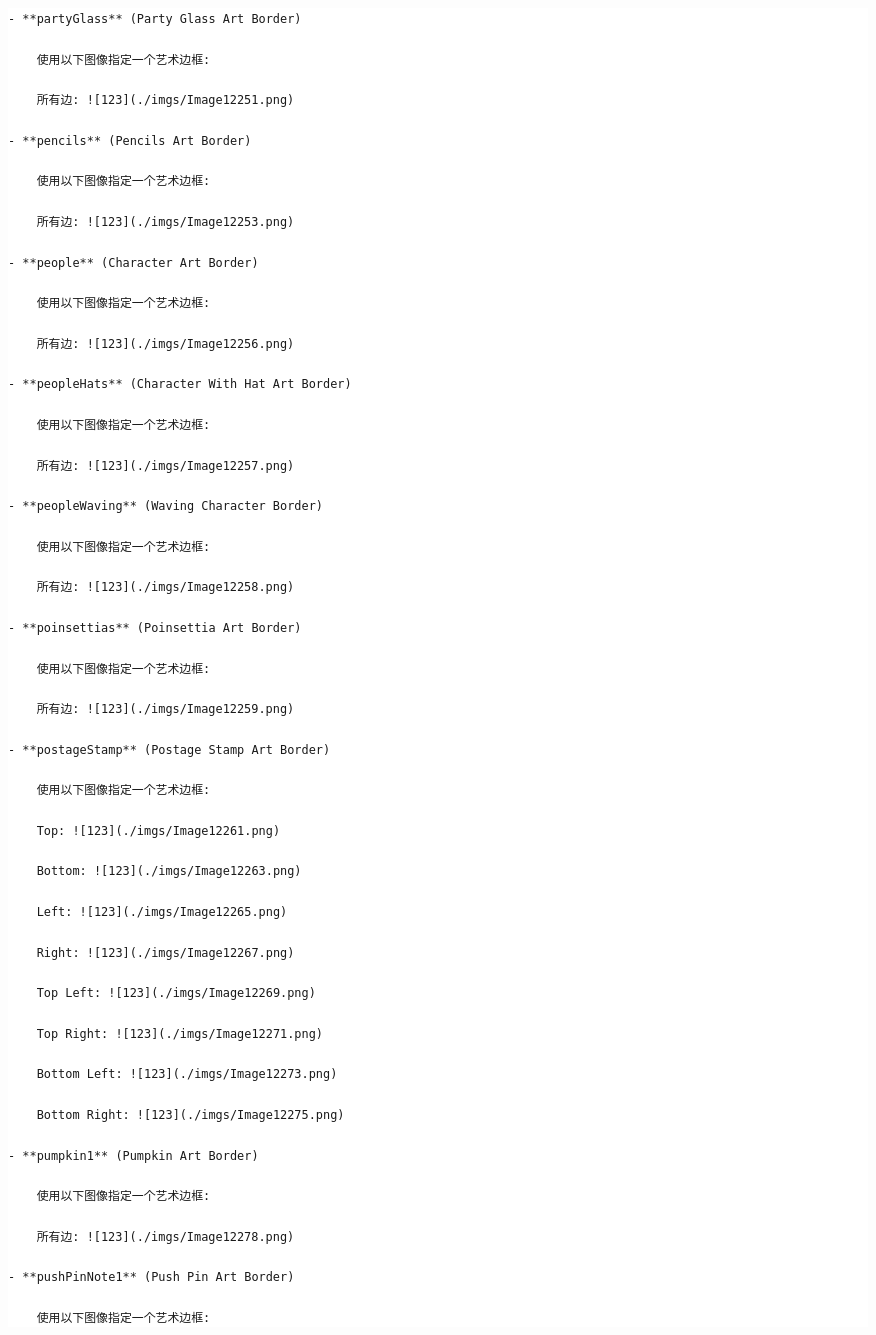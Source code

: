     - **partyGlass** (Party Glass Art Border)
    
        使用以下图像指定一个艺术边框:
                                
        所有边: ![123](./imgs/Image12251.png)
    
    - **pencils** (Pencils Art Border)
    
        使用以下图像指定一个艺术边框:
                                
        所有边: ![123](./imgs/Image12253.png)
    
    - **people** (Character Art Border)
    
        使用以下图像指定一个艺术边框:
                                
        所有边: ![123](./imgs/Image12256.png)
    
    - **peopleHats** (Character With Hat Art Border)
    
        使用以下图像指定一个艺术边框:
                                
        所有边: ![123](./imgs/Image12257.png)
    
    - **peopleWaving** (Waving Character Border)
    
        使用以下图像指定一个艺术边框:
                                
        所有边: ![123](./imgs/Image12258.png)
    
    - **poinsettias** (Poinsettia Art Border)
    
        使用以下图像指定一个艺术边框:
                                    
        所有边: ![123](./imgs/Image12259.png)
    
    - **postageStamp** (Postage Stamp Art Border)
    
        使用以下图像指定一个艺术边框: 
        
        Top: ![123](./imgs/Image12261.png)
        
        Bottom: ![123](./imgs/Image12263.png)
        
        Left: ![123](./imgs/Image12265.png)
        
        Right: ![123](./imgs/Image12267.png)
        
        Top Left: ![123](./imgs/Image12269.png)
        
        Top Right: ![123](./imgs/Image12271.png)
        
        Bottom Left: ![123](./imgs/Image12273.png)
                                
        Bottom Right: ![123](./imgs/Image12275.png)
    
    - **pumpkin1** (Pumpkin Art Border)
    
        使用以下图像指定一个艺术边框:
                                            
        所有边: ![123](./imgs/Image12278.png)
    
    - **pushPinNote1** (Push Pin Art Border)
    
        使用以下图像指定一个艺术边框: 
        
